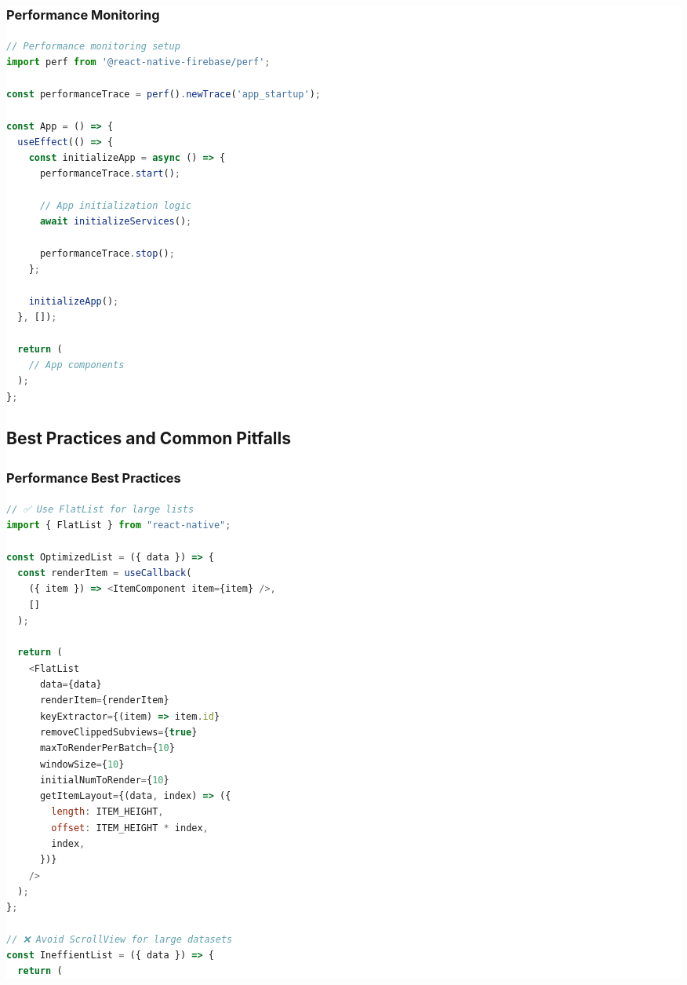### Performance Monitoring

```javascript
// Performance monitoring setup
import perf from '@react-native-firebase/perf';

const performanceTrace = perf().newTrace('app_startup');

const App = () => {
  useEffect(() => {
    const initializeApp = async () => {
      performanceTrace.start();

      // App initialization logic
      await initializeServices();

      performanceTrace.stop();
    };

    initializeApp();
  }, []);

  return (
    // App components
  );
};
```

## Best Practices and Common Pitfalls

### Performance Best Practices

```javascript
// ✅ Use FlatList for large lists
import { FlatList } from "react-native";

const OptimizedList = ({ data }) => {
  const renderItem = useCallback(
    ({ item }) => <ItemComponent item={item} />,
    []
  );

  return (
    <FlatList
      data={data}
      renderItem={renderItem}
      keyExtractor={(item) => item.id}
      removeClippedSubviews={true}
      maxToRenderPerBatch={10}
      windowSize={10}
      initialNumToRender={10}
      getItemLayout={(data, index) => ({
        length: ITEM_HEIGHT,
        offset: ITEM_HEIGHT * index,
        index,
      })}
    />
  );
};

// ❌ Avoid ScrollView for large datasets
const IneffientList = ({ data }) => {
  return (
```